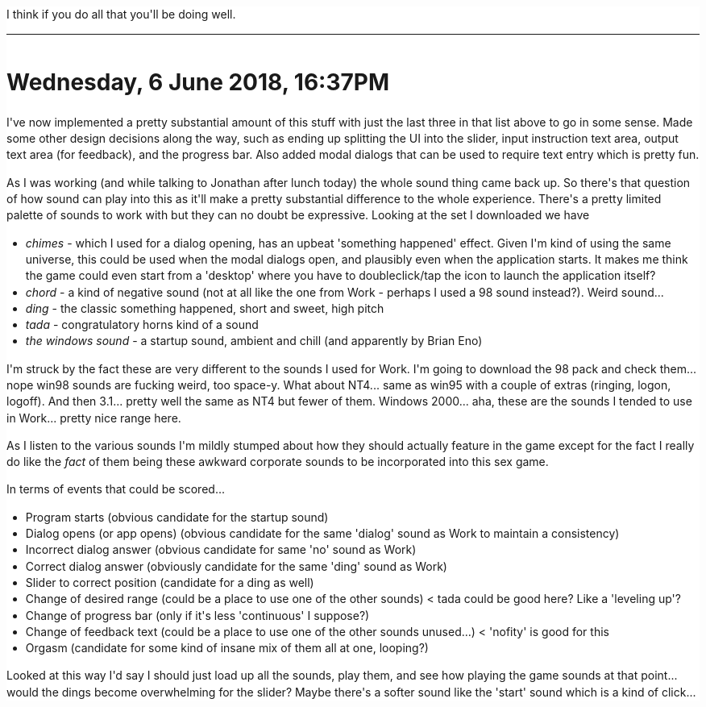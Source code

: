 I think if you do all that you'll be doing well.

---

# Wednesday, 6 June 2018, 16:37PM

I've now implemented a pretty substantial amount of this stuff with just the last three in that list above to go in some sense. Made some other design decisions along the way, such as ending up splitting the UI into the slider, input instruction text area, output text area (for feedback), and the progress bar. Also added modal dialogs that can be used to require text entry which is pretty fun.

As I was working (and while talking to Jonathan after lunch today) the whole sound thing came back up. So there's that question of how sound can play into this as it'll make a pretty substantial difference to the whole experience. There's a pretty limited palette of sounds to work with but they can no doubt be expressive. Looking at the set I downloaded we have

- _chimes_ - which I used for a dialog opening, has an upbeat 'something happened' effect. Given I'm kind of using the same universe, this could be used when the modal dialogs open, and plausibly even when the application starts. It makes me think the game could even start from a 'desktop' where you have to doubleclick/tap the icon to launch the application itself?
- _chord_ - a kind of negative sound (not at all like the one from Work - perhaps I used a 98 sound instead?). Weird sound...
- _ding_ - the classic something happened, short and sweet, high pitch
- _tada_ - congratulatory horns kind of a sound
- _the windows sound_ - a startup sound, ambient and chill (and apparently by Brian Eno)

I'm struck by the fact these are very different to the sounds I used for Work. I'm going to download the 98 pack and check them... nope win98 sounds are fucking weird, too space-y. What about NT4... same as win95 with a couple of extras (ringing, logon, logoff). And then 3.1... pretty well the same as NT4 but fewer of them. Windows 2000... aha, these are the sounds I tended to use in Work... pretty nice range here.

As I listen to the various sounds I'm mildly stumped about how they should actually feature in the game except for the fact I really do like the _fact_ of them being these awkward corporate sounds to be incorporated into this sex game.

In terms of events that could be scored...

- Program starts (obvious candidate for the startup sound)
- Dialog opens (or app opens) (obvious candidate for the same 'dialog' sound as Work to maintain a consistency)
- Incorrect dialog answer (obvious candidate for same 'no' sound as Work)
- Correct dialog answer (obviously candidate for the same 'ding' sound as Work)
- Slider to correct position (candidate for a ding as well)
- Change of desired range (could be a place to use one of the other sounds) < tada could be good here? Like a 'leveling up'?
- Change of progress bar (only if it's less 'continuous' I suppose?)
- Change of feedback text (could be a place to use one of the other sounds unused...) < 'nofity' is good for this
- Orgasm (candidate for some kind of insane mix of them all at one, looping?)

Looked at this way I'd say I should just load up all the sounds, play them, and see how playing the game sounds at that point... would the dings become overwhelming for the slider? Maybe there's a softer sound like the 'start' sound which is a kind of click...
